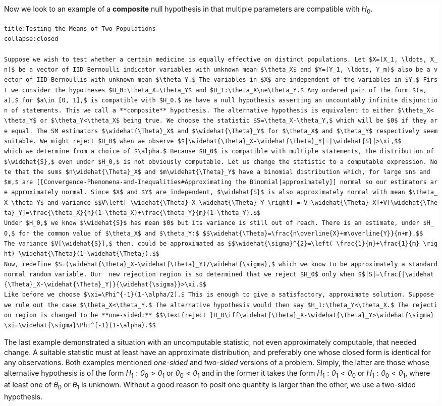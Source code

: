 Now we look to an example of a **composite** null hypothesis in that multiple parameters are compatible with $H_0.$ 

```ad-example
title:Testing the Means of Two Populations
collapse:closed

Suppose we wish to test whether a certain medicine is equally effective on distinct populations. Let $X=(X_1, \ldots, X_n)$ be a vector of IID Bernoulli indicator variables with unknown mean $\theta_X$ and $Y=(Y_1, \ldots, Y_m)$ also be a vector of IID Bernoullis with unknown mean $\theta_Y.$ The variables in $X$ are independent of the variables in $Y.$ First we consider the hypotheses $H_0:\theta_X=\theta_Y$ and $H_1:\theta_X\ne\theta_Y.$ Any ordered pair of the form $(a, a),$ for $a\in [0, 1],$ is compatible with $H_0.$ We have a null hypothesis asserting an uncountably infinite disjunction of statements. This we call a **composite** hypothesis. The alternative hypothesis is equivalent to either $\theta_X<\theta_Y$ or $\theta_Y<\theta_X$ being true. We choose the statistic $S=\theta_X-\theta_Y,$ which will be $0$ if they are equal. The SM estimators $\widehat{\Theta}_X$ and $\widehat{\Theta}_Y$ for $\theta_X$ and $\theta_Y$ respectively seem suitable. We might reject $H_0$ when we observe $$|\widehat{\Theta}_X-\widehat{\Theta}_Y|=|\widehat{S}|>\xi,$$
which we determine from a choice of $\alpha.$ Because $H_0$ is compatible with multiple statements, the distribution of $\widehat{S},$ even under $H_0,$ is not obviously computable. Let us change the statistic to a computable expression. Note that the sums $n\widehat{\Theta}_X$ and $m\widehat{\Theta}_Y$ have a binomial distribution which, for large $n$ and $m,$ are [[Convergence-Phenomena-and-Inequalities#Approximating the Binomial|approximately]] normal so our estimators are approximately normal. Since $X$ and $Y$ are independent, $\widehat{S}$ is also approximately normal with mean $\theta_X-\theta_Y$ and variance $$V\left[ \widehat{\Theta}_X-\widehat{\Theta}_Y \right] = V[\widehat{\Theta}_X]+V[\widehat{\Theta}_Y]=\frac{\theta_X}{n}(1-\theta_X)+\frac{\theta_Y}{m}(1-\theta_Y).$$
Under $H_0,$ we know $\widehat{S}$ has mean $0$ but its variance is still out of reach. There is an estimate, under $H_0,$ for the common value of $\theta_X$ and $\theta_Y:$ $$\widehat{\Theta}=\frac{n\overline{X}+m\overline{Y}}{n+m}.$$
The variance $V[\widehat{S}],$ then, could be approximated as $$\widehat{\sigma}^{2}=\left( \frac{1}{n}+\frac{1}{m} \right) \widehat{\Theta}(1-\widehat{\Theta}).$$
Now, redefine $S=(\widehat{\Theta}_X-\widehat{\Theta}_Y)/\widehat{\sigma},$ which we know to be approximately a standard normal random variable. Our  new rejection region is so determined that we reject $H_0$ only when $$|S|=\frac{|\widehat{\Theta}_X-\widehat{\Theta}_Y|}{\widehat{\sigma}}>\xi.$$
Like before we choose $\xi=\Phi^{-1}(1-\alpha/2).$ This is enough to give a satisfactory, approximate solution. Suppose we rule out the case $\theta_X<\theta_Y.$ The alternative hypothesis would then say $H_1:\theta_Y<\theta_X.$ The rejection region is changed to be **one-sided:** $$\text{reject }H_0\iff\widehat{\Theta}_X-\widehat{\Theta}_Y>\widehat{\sigma}\xi=\widehat{\sigma}\Phi^{-1}(1-\alpha).$$
```

The last example demonstrated a situation with an uncomputable statistic, not even approximately computable, that needed change. A suitable statistic must at least have an approximate distribution, and preferably one whose closed form is identical for any observations. Both examples mentioned *one-sided* and *two-sided* versions of a problem. Simply, the latter are those whose alternative hypothesis is of the form $H_1:\theta_0>\theta_1$ or $\theta_0<\theta_1$ and in the former it takes the form $H_1:\theta_1<\theta_0$ or $H_1:\theta_0<\theta_1,$ where at least one of $\theta_0$ or $\theta_1$ is unknown. Without a good reason to posit one quantity is larger than the other, we use a two-sided hypothesis.